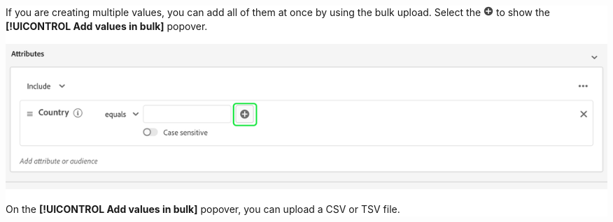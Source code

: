 If you are creating multiple values, you can add all of them at once by using the bulk upload. Select the ![plus icon](/help/images/icons/add-circle.png) to show the **[!UICONTROL Add values in bulk]** popover.

![The plus icon is highlighted, showing the button that you can select to access the bulk upload popover.](../images/ui/segment-builder/add-bulk-values.png)

On the **[!UICONTROL Add values in bulk]** popover, you can upload a CSV or TSV file.

